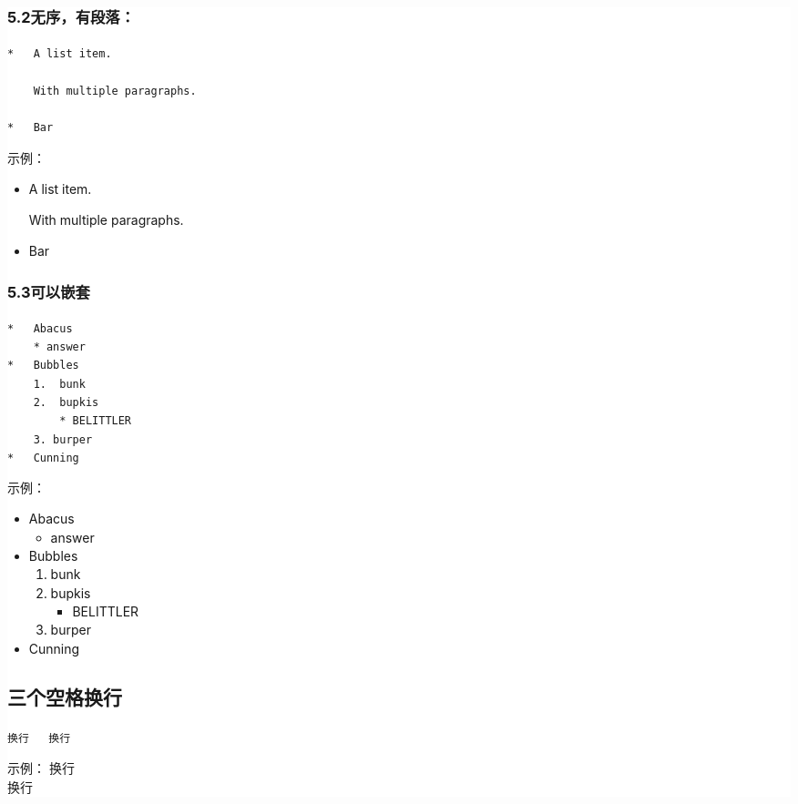 ### 5.2无序，有段落：
```
*   A list item.

    With multiple paragraphs.

*   Bar
```
示例：
*   A list item.

    With multiple paragraphs.

*   Bar
### 5.3可以嵌套
```
*   Abacus
    * answer
*   Bubbles
    1.  bunk
    2.  bupkis
        * BELITTLER
    3. burper
*   Cunning
```
示例：
*   Abacus
    * answer
*   Bubbles
    1.  bunk
    2.  bupkis
        * BELITTLER
    3. burper
*   Cunning



## 三个空格换行
```
换行   换行
```
示例：
换行   
换行
